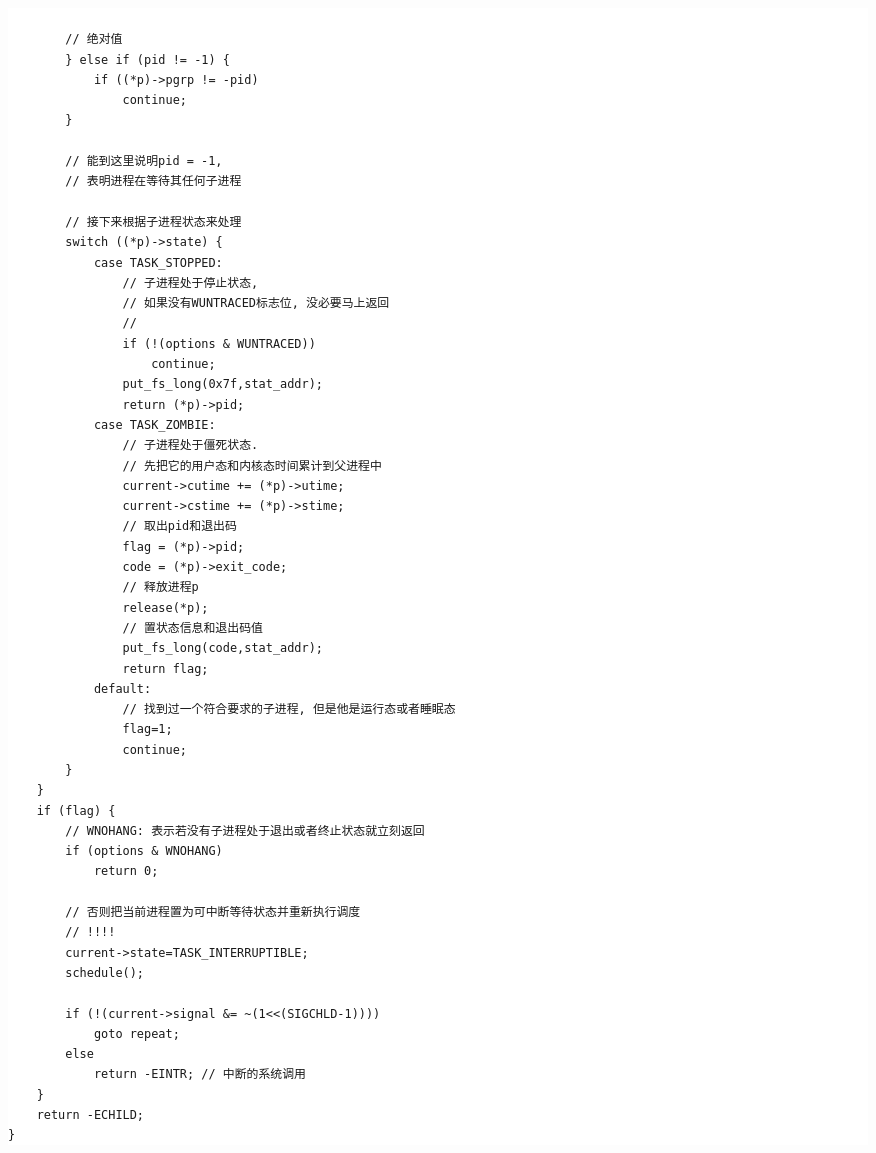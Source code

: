 ```
				
		// 绝对值
		} else if (pid != -1) {
			if ((*p)->pgrp != -pid)
				continue;
		}
		
		// 能到这里说明pid = -1, 
		// 表明进程在等待其任何子进程
		
		// 接下来根据子进程状态来处理
		switch ((*p)->state) {
			case TASK_STOPPED:
				// 子进程处于停止状态, 
				// 如果没有WUNTRACED标志位, 没必要马上返回
				// 
				if (!(options & WUNTRACED))
					continue;
				put_fs_long(0x7f,stat_addr);
				return (*p)->pid;
			case TASK_ZOMBIE:
				// 子进程处于僵死状态. 
				// 先把它的用户态和内核态时间累计到父进程中
				current->cutime += (*p)->utime;
				current->cstime += (*p)->stime;
				// 取出pid和退出码
				flag = (*p)->pid;
				code = (*p)->exit_code;
				// 释放进程p
				release(*p);
				// 置状态信息和退出码值
				put_fs_long(code,stat_addr);
				return flag;
			default:
				// 找到过一个符合要求的子进程, 但是他是运行态或者睡眠态
				flag=1;
				continue;
		}
	}
	if (flag) {
		// WNOHANG: 表示若没有子进程处于退出或者终止状态就立刻返回
		if (options & WNOHANG)
			return 0;
			
		// 否则把当前进程置为可中断等待状态并重新执行调度
		// !!!!
		current->state=TASK_INTERRUPTIBLE;
		schedule();
		
		if (!(current->signal &= ~(1<<(SIGCHLD-1))))
			goto repeat;
		else
			return -EINTR; // 中断的系统调用
	}
	return -ECHILD;
}
```
